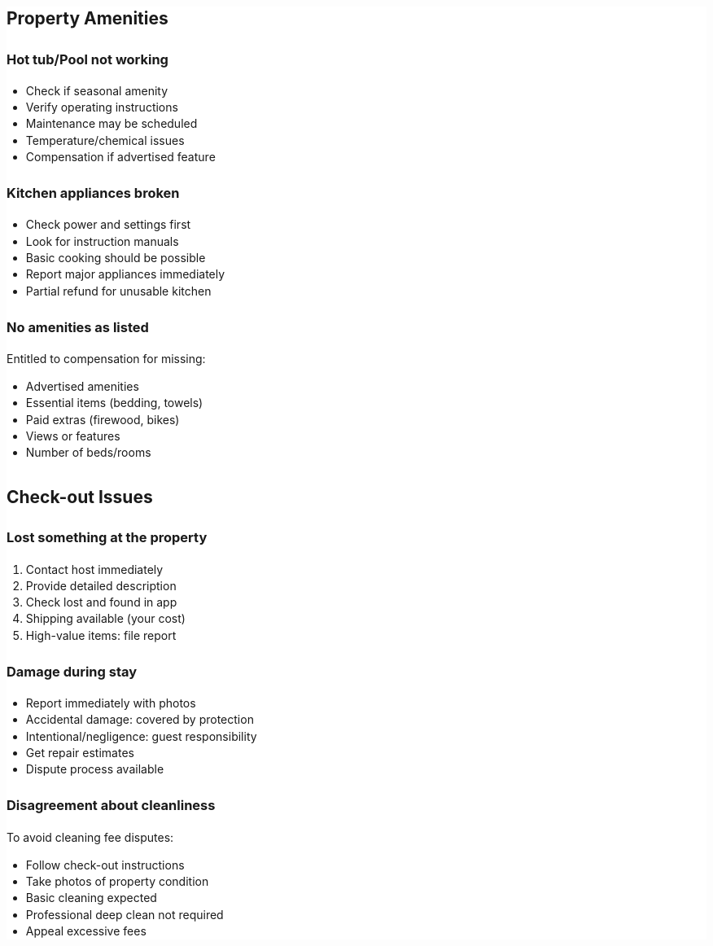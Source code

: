 ## Property Amenities

### Hot tub/Pool not working
- Check if seasonal amenity
- Verify operating instructions
- Maintenance may be scheduled
- Temperature/chemical issues
- Compensation if advertised feature

### Kitchen appliances broken
- Check power and settings first
- Look for instruction manuals
- Basic cooking should be possible
- Report major appliances immediately
- Partial refund for unusable kitchen

### No amenities as listed
Entitled to compensation for missing:
- Advertised amenities
- Essential items (bedding, towels)
- Paid extras (firewood, bikes)
- Views or features
- Number of beds/rooms

## Check-out Issues

### Lost something at the property
1. Contact host immediately
2. Provide detailed description
3. Check lost and found in app
4. Shipping available (your cost)
5. High-value items: file report

### Damage during stay
- Report immediately with photos
- Accidental damage: covered by protection
- Intentional/negligence: guest responsibility
- Get repair estimates
- Dispute process available

### Disagreement about cleanliness
To avoid cleaning fee disputes:
- Follow check-out instructions
- Take photos of property condition
- Basic cleaning expected
- Professional deep clean not required
- Appeal excessive fees
